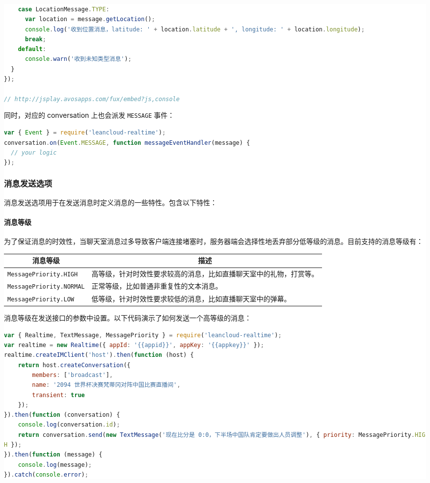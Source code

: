 ```javascript
    case LocationMessage.TYPE:
      var location = message.getLocation();
      console.log('收到位置消息，latitude: ' + location.latitude + ', longitude: ' + location.longitude);
      break;
    default:
      console.warn('收到未知类型消息');
  }
});

// http://jsplay.avosapps.com/fux/embed?js,console
```

同时，对应的 conversation 上也会派发 `MESSAGE` 事件：
```javascript
var { Event } = require('leancloud-realtime');
conversation.on(Event.MESSAGE, function messageEventHandler(message) {
  // your logic
});
```

### 消息发送选项
消息发送选项用于在发送消息时定义消息的一些特性。包含以下特性：

#### 消息等级

为了保证消息的时效性，当聊天室消息过多导致客户端连接堵塞时，服务器端会选择性地丢弃部分低等级的消息。目前支持的消息等级有：

| 消息等级                     | 描述                                |
| ------------------------ | --------------------------------- |
| `MessagePriority.HIGH`   | 高等级，针对时效性要求较高的消息，比如直播聊天室中的礼物，打赏等。 |
| `MessagePriority.NORMAL` | 正常等级，比如普通非重复性的文本消息。               |
| `MessagePriority.LOW`    | 低等级，针对时效性要求较低的消息，比如直播聊天室中的弹幕。     |

消息等级在发送接口的参数中设置。以下代码演示了如何发送一个高等级的消息：

```js
var { Realtime, TextMessage, MessagePriority } = require('leancloud-realtime');
var realtime = new Realtime({ appId: '{{appid}}', appKey: '{{appkey}}' });
realtime.createIMClient('host').then(function (host) {
    return host.createConversation({
        members: ['broadcast'],
        name: '2094 世界杯决赛梵蒂冈对阵中国比赛直播间',
        transient: true
    });
}).then(function (conversation) {
    console.log(conversation.id);
    return conversation.send(new TextMessage('现在比分是 0:0，下半场中国队肯定要做出人员调整'), { priority: MessagePriority.HIGH });
}).then(function (message) {
    console.log(message);
}).catch(console.error);
```
